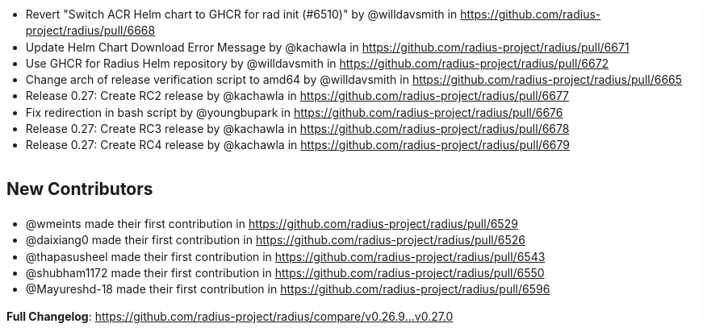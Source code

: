 * Revert "Switch ACR Helm chart to GHCR for rad init (#6510)" by @willdavsmith in https://github.com/radius-project/radius/pull/6668
* Update Helm Chart Download Error Message by @kachawla in https://github.com/radius-project/radius/pull/6671
* Use GHCR for Radius Helm repository by @willdavsmith in https://github.com/radius-project/radius/pull/6672
* Change arch of release verification script to amd64 by @willdavsmith in https://github.com/radius-project/radius/pull/6665
* Release 0.27: Create RC2 release by @kachawla in https://github.com/radius-project/radius/pull/6677
* Fix redirection in bash script by @youngbupark in https://github.com/radius-project/radius/pull/6676
* Release 0.27: Create RC3 release by @kachawla in https://github.com/radius-project/radius/pull/6678
* Release 0.27: Create RC4 release by @kachawla in https://github.com/radius-project/radius/pull/6679

## New Contributors
* @wmeints made their first contribution in https://github.com/radius-project/radius/pull/6529
* @daixiang0 made their first contribution in https://github.com/radius-project/radius/pull/6526
* @thapasusheel made their first contribution in https://github.com/radius-project/radius/pull/6543
* @shubham1172 made their first contribution in https://github.com/radius-project/radius/pull/6550
* @Mayureshd-18 made their first contribution in https://github.com/radius-project/radius/pull/6596

**Full Changelog**: https://github.com/radius-project/radius/compare/v0.26.9...v0.27.0